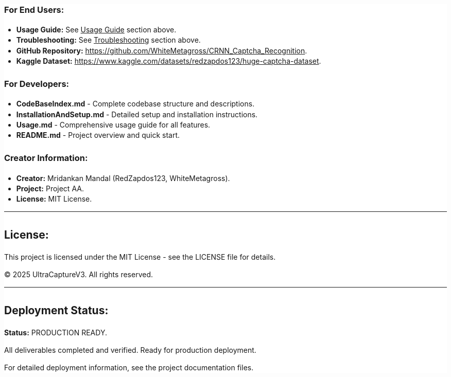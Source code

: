 ### For End Users:

- **Usage Guide:** See [Usage Guide](#usage-guide) section above.
- **Troubleshooting:** See [Troubleshooting](#troubleshooting) section above.
- **GitHub Repository:** https://github.com/WhiteMetagross/CRNN_Captcha_Recognition.
- **Kaggle Dataset:** https://www.kaggle.com/datasets/redzapdos123/huge-captcha-dataset.

### For Developers:

- **CodeBaseIndex.md** - Complete codebase structure and descriptions.
- **InstallationAndSetup.md** - Detailed setup and installation instructions.
- **Usage.md** - Comprehensive usage guide for all features.
- **README.md** - Project overview and quick start.

### Creator Information:

- **Creator:** Mridankan Mandal (RedZapdos123, WhiteMetagross).
- **Project:** Project AA.
- **License:** MIT License.

---

## License:

This project is licensed under the MIT License - see the LICENSE file for details.

© 2025 UltraCaptureV3. All rights reserved.

---

## Deployment Status:

**Status:** PRODUCTION READY.

All deliverables completed and verified. Ready for production deployment.

For detailed deployment information, see the project documentation files.

